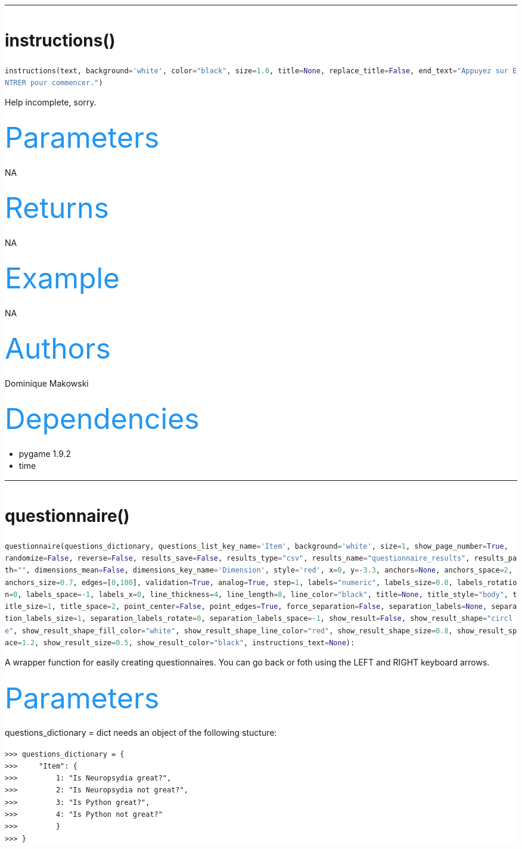 
-------
# instructions()
```python
instructions(text, background='white', color="black", size=1.0, title=None, replace_title=False, end_text="Appuyez sur ENTRER pour commencer.")
```
Help incomplete, sorry.

<font color="#2196F3" size="7">Parameters</font>

NA

<font color="#2196F3" size="7">Returns</font>

NA

<font color="#2196F3" size="7">Example</font>

NA

<font color="#2196F3" size="7">Authors</font>

Dominique Makowski

<font color="#2196F3" size="7">Dependencies</font>

- pygame 1.9.2
- time


-------
# questionnaire()
```python
questionnaire(questions_dictionary, questions_list_key_name='Item', background='white', size=1, show_page_number=True,  randomize=False, reverse=False, results_save=False, results_type="csv", results_name="questionnaire_results", results_path="", dimensions_mean=False, dimensions_key_name='Dimension', style='red', x=0, y=-3.3, anchors=None, anchors_space=2, anchors_size=0.7, edges=[0,100], validation=True, analog=True, step=1, labels="numeric", labels_size=0.8, labels_rotation=0, labels_space=-1, labels_x=0, line_thickness=4, line_length=8, line_color="black", title=None, title_style="body", title_size=1, title_space=2, point_center=False, point_edges=True, force_separation=False, separation_labels=None, separation_labels_size=1, separation_labels_rotate=0, separation_labels_space=-1, show_result=False, show_result_shape="circle", show_result_shape_fill_color="white", show_result_shape_line_color="red", show_result_shape_size=0.8, show_result_space=1.2, show_result_size=0.5, show_result_color="black", instructions_text=None):
```
A wrapper function for easily creating questionnaires. You can go back or foth using the LEFT and RIGHT keyboard arrows.

<font color="#2196F3" size="7">Parameters</font>

questions_dictionary = dict
	needs an object of the following stucture:

	>>> questions_dictionary = {
	>>>     "Item": {
	>>>         1: "Is Neuropsydia great?",
	>>>         2: "Is Neuropsydia not great?",
	>>>         3: "Is Python great?",
	>>>         4: "Is Python not great?"
	>>>         }
	>>> }
